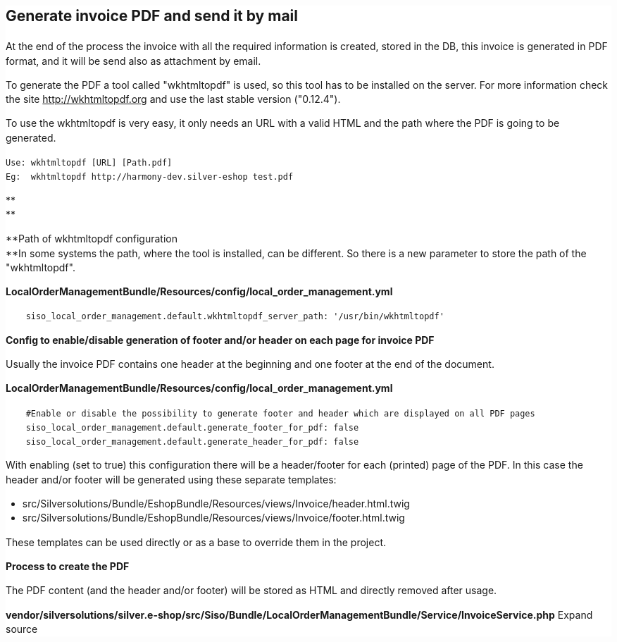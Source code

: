 ## Generate invoice PDF and send it by mail

At the end of the process the invoice with all the required information is created, stored in the DB,  this invoice is generated in PDF format, and it will be send also as attachment by email.

To generate the PDF a tool called "wkhtmltopdf" is used, so this tool has to be installed on the server. For more information check the site <http://wkhtmltopdf.org> and use the last stable version ("0.12.4").

To use the wkhtmltopdf is very easy, it only needs an URL with a valid HTML and the path where the PDF is going to be generated.

``` 
Use: wkhtmltopdf [URL] [Path.pdf]
Eg:  wkhtmltopdf http://harmony-dev.silver-eshop test.pdf
```

**  
**

**Path of wkhtmltopdf configuration  
**In some systems the path, where the tool is installed, can be different. So there is a new parameter to store the path of the "wkhtmltopdf".

**LocalOrderManagementBundle/Resources/config/local\_order\_management.yml**

``` 
    siso_local_order_management.default.wkhtmltopdf_server_path: '/usr/bin/wkhtmltopdf'
```

**Config to enable/disable generation of footer and/or header on each page for invoice PDF**

Usually the invoice PDF contains one header at the beginning and one footer at the end of the document.

**LocalOrderManagementBundle/Resources/config/local\_order\_management.yml**

``` 
    #Enable or disable the possibility to generate footer and header which are displayed on all PDF pages
    siso_local_order_management.default.generate_footer_for_pdf: false
    siso_local_order_management.default.generate_header_for_pdf: false
```

With enabling (set to true) this configuration there will be a header/footer for each (printed) page of the PDF. In this case the header and/or footer will be generated using these separate templates:

  - src/Silversolutions/Bundle/EshopBundle/Resources/views/Invoice/header.html.twig
  - src/Silversolutions/Bundle/EshopBundle/Resources/views/Invoice/footer.html.twig

These templates can be used directly or as a base to override them in the project. 

**Process to create the PDF**

The PDF content (and the header and/or footer) will be stored as HTML and directly removed after usage.

**vendor/silversolutions/silver.e-shop/src/Siso/Bundle/LocalOrderManagementBundle/Service/InvoiceService.php** Expand source 
